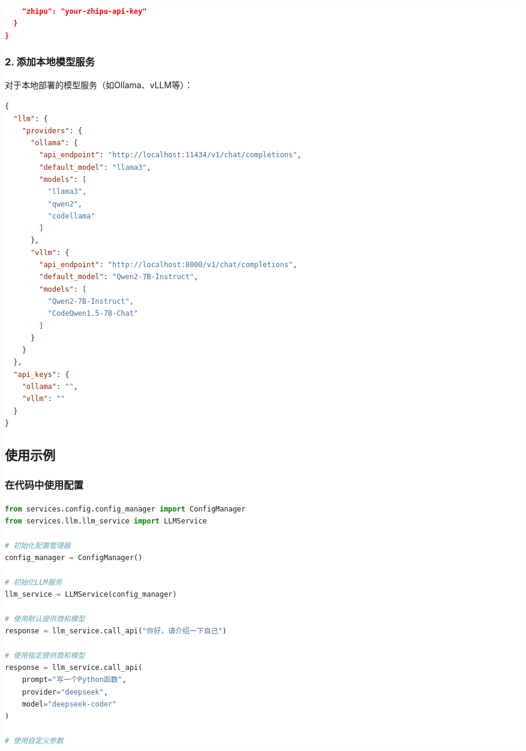 ```json
    "zhipu": "your-zhipu-api-key"
  }
}
```

### 2. 添加本地模型服务

对于本地部署的模型服务（如Ollama、vLLM等）：

```json
{
  "llm": {
    "providers": {
      "ollama": {
        "api_endpoint": "http://localhost:11434/v1/chat/completions",
        "default_model": "llama3",
        "models": [
          "llama3",
          "qwen2",
          "codellama"
        ]
      },
      "vllm": {
        "api_endpoint": "http://localhost:8000/v1/chat/completions",
        "default_model": "Qwen2-7B-Instruct",
        "models": [
          "Qwen2-7B-Instruct",
          "CodeQwen1.5-7B-Chat"
        ]
      }
    }
  },
  "api_keys": {
    "ollama": "",
    "vllm": ""
  }
}
```

## 使用示例

### 在代码中使用配置

```python
from services.config.config_manager import ConfigManager
from services.llm.llm_service import LLMService

# 初始化配置管理器
config_manager = ConfigManager()

# 初始化LLM服务
llm_service = LLMService(config_manager)

# 使用默认提供商和模型
response = llm_service.call_api("你好，请介绍一下自己")

# 使用指定提供商和模型
response = llm_service.call_api(
    prompt="写一个Python函数",
    provider="deepseek",
    model="deepseek-coder"
)

# 使用自定义参数
```